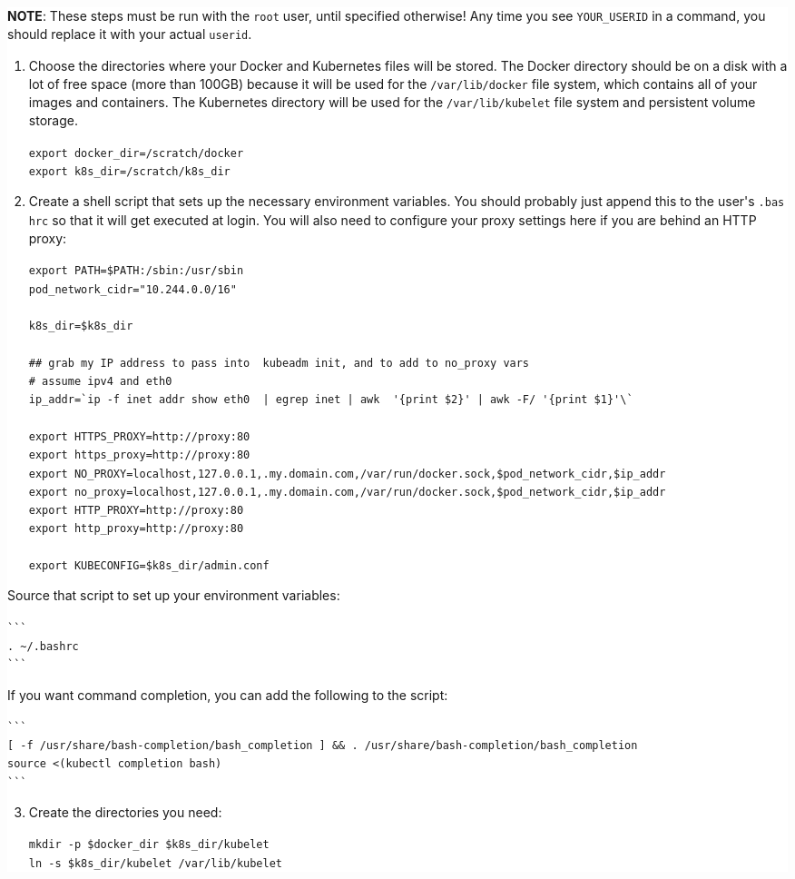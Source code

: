 **NOTE**: These steps must be run with the `root` user, until specified otherwise!  Any time you see `YOUR_USERID` in a command, you should replace it with your actual `userid`.

1. Choose the directories where your Docker and Kubernetes files will be stored.  The Docker directory should be on a disk with a lot of free space (more than 100GB) because it will be used for the `/var/lib/docker` file system, which contains all of your images and containers. The Kubernetes directory will be used for the `/var/lib/kubelet` file system and persistent volume storage.

    ```
    export docker_dir=/scratch/docker
    export k8s_dir=/scratch/k8s_dir
    ```

2. Create a shell script that sets up the necessary environment variables. You should probably just append this to the user's `.bashrc` so that it will get executed at login.  You will also need to configure your proxy settings here if you are behind an HTTP proxy:

    ```
    export PATH=$PATH:/sbin:/usr/sbin
    pod_network_cidr="10.244.0.0/16"

    k8s_dir=$k8s_dir

    ## grab my IP address to pass into  kubeadm init, and to add to no_proxy vars
    # assume ipv4 and eth0
    ip_addr=`ip -f inet addr show eth0  | egrep inet | awk  '{print $2}' | awk -F/ '{print $1}'\`

    export HTTPS_PROXY=http://proxy:80
    export https_proxy=http://proxy:80
    export NO_PROXY=localhost,127.0.0.1,.my.domain.com,/var/run/docker.sock,$pod_network_cidr,$ip_addr
    export no_proxy=localhost,127.0.0.1,.my.domain.com,/var/run/docker.sock,$pod_network_cidr,$ip_addr
    export HTTP_PROXY=http://proxy:80
    export http_proxy=http://proxy:80

    export KUBECONFIG=$k8s_dir/admin.conf
    ```

Source that script to set up your environment variables:

    ```
    . ~/.bashrc
    ```

If you want command completion, you can add the following to the script:

    ```
    [ -f /usr/share/bash-completion/bash_completion ] && . /usr/share/bash-completion/bash_completion
    source <(kubectl completion bash)
    ```

3. Create the directories you need:

    ```
    mkdir -p $docker_dir $k8s_dir/kubelet
    ln -s $k8s_dir/kubelet /var/lib/kubelet
    ```


[Terraform]: https://terraform.io
[OCI]: https://cloud.oracle.com/cloud-infrastructure
[OCI provider]: https://github.com/oracle/terraform-provider-oci/releases
[Kubectl]: https://kubernetes.io/docs/tasks/tools/install-kubectl/